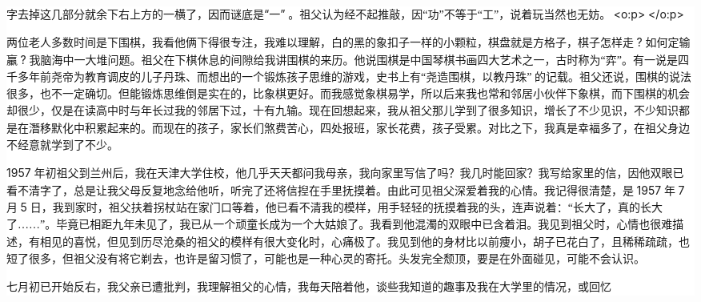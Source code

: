    字去掉这几部分就余下右上方的一横了，因而谜底是“一”
  </span>
  <span lang="ZH-CN">
  </span>
  <span lang="ZH-CN" style='font-family:宋体;mso-ascii-font-family:"Times New Roman"'>
   。祖父认为经不起推敲，因“功”不等于“工”，说着玩当然也无妨。
  </span>
  <o:p>
  </o:p>
 </p>
 <p class="MsoNormal">
  <span lang="ZH-CN" style='font-family:宋体;mso-ascii-font-family:
"Times New Roman"'>
   两位老人多数时间是下围棋，我看他俩下得很专注，我难以理解，白的黑的象扣子一样的小颗粒，棋盘就是方格子，棋子怎样走
  </span>
  ?
  <span lang="ZH-CN" style='font-family:宋体;mso-ascii-font-family:"Times New Roman"'>
   如何定输臝
  </span>
  ?
  <span lang="ZH-CN" style='font-family:宋体;mso-ascii-font-family:"Times New Roman"'>
   我脑海中一大堆问题。祖父在下棋休息的间隙给我讲围棋的来历。他说围棋是中国琴棋书画四大艺术之一，古时称为“弈”。有一说是四千多年前尧帝为教育调皮的儿子丹珠、而想出的一个锻炼孩子思维的游戏，史书上有“尧造围棋，以教丹珠”
  </span>
  <span lang="ZH-CN">
  </span>
  <span lang="ZH-CN" style='font-family:宋体;mso-ascii-font-family:
"Times New Roman"'>
   的记载。祖父还说，围棋的说法很多，也不一定确切。但能锻炼思维倒是实在的，比象棋更好。而我感觉象棋易学，所以后来我也常和邻居小伙伴下象棋，而下围棋的机会却很少，仅是在读高中时与年长过我的邻居下过，十有九输。现在回想起来，我从祖父那儿学到了很多知识，增长了不少见识，不少知识都是在潛移默化中积累起来的。而现在的孩子，家长们煞费苦心，四处报班，家长花费，孩子受累。对比之下，我真是幸褔多了，在祖父身边不经意就学到了不少。
  </span>
  <o:p>
  </o:p>
 </p>
 <p class="MsoNormal">
  1957
  <span lang="ZH-CN" style='font-family:宋体;mso-ascii-font-family:
"Times New Roman"'>
   年初祖父到兰州后，我在天津大学住校，他几乎天天都问我母亲，我向家里写信了吗？我几时能回家？我写给家里的信，因他双眼已看不清字了，总是让我父母反复地念给他听，听完了还将信揑在手里抚摸着。由此可见祖父深爱着我的心情。我记得很清楚，是
  </span>
  1957
  <span lang="ZH-CN" style='font-family:宋体;mso-ascii-font-family:"Times New Roman"'>
   年
  </span>
  7
  <span lang="ZH-CN" style='font-family:宋体;mso-ascii-font-family:"Times New Roman"'>
   月
  </span>
  5
  <span lang="ZH-CN" style='font-family:宋体;mso-ascii-font-family:"Times New Roman"'>
   日，我到家时，祖父扶着拐杖站在家门口等着，他已看不清我的模样，用手轻轻的抚摸着我的头，连声说着：“长大了，真的长大了……”。毕竟已相距九年未见了，我已从一个顽童长成为一个大姑娘了。我看到他混濁的双眼中已含着泪。我见到祖父时，心情也很难描述，有相见的喜悦，但见到历尽沧桑的祖父的模样有很大变化时，心痛极了。我见到他的身材比以前痩小，胡子已花白了，且稀稀疏疏，也短了很多，但祖父没有将它剃去，也许是留习惯了，可能也是一种心灵的寄托。头发完全颓顶，要是在外面碰见，可能不会认识。
  </span>
  <o:p>
  </o:p>
 </p>
 <p class="MsoNormal">
  <span lang="ZH-CN" style='font-family:宋体;mso-ascii-font-family:
"Times New Roman"'>
   七月初已开始反右，我父亲已遭批判，我理解祖父的心情，我毎天陪着他，谈些我知道的趣事及我在大学里的情况，或回忆
  </span>